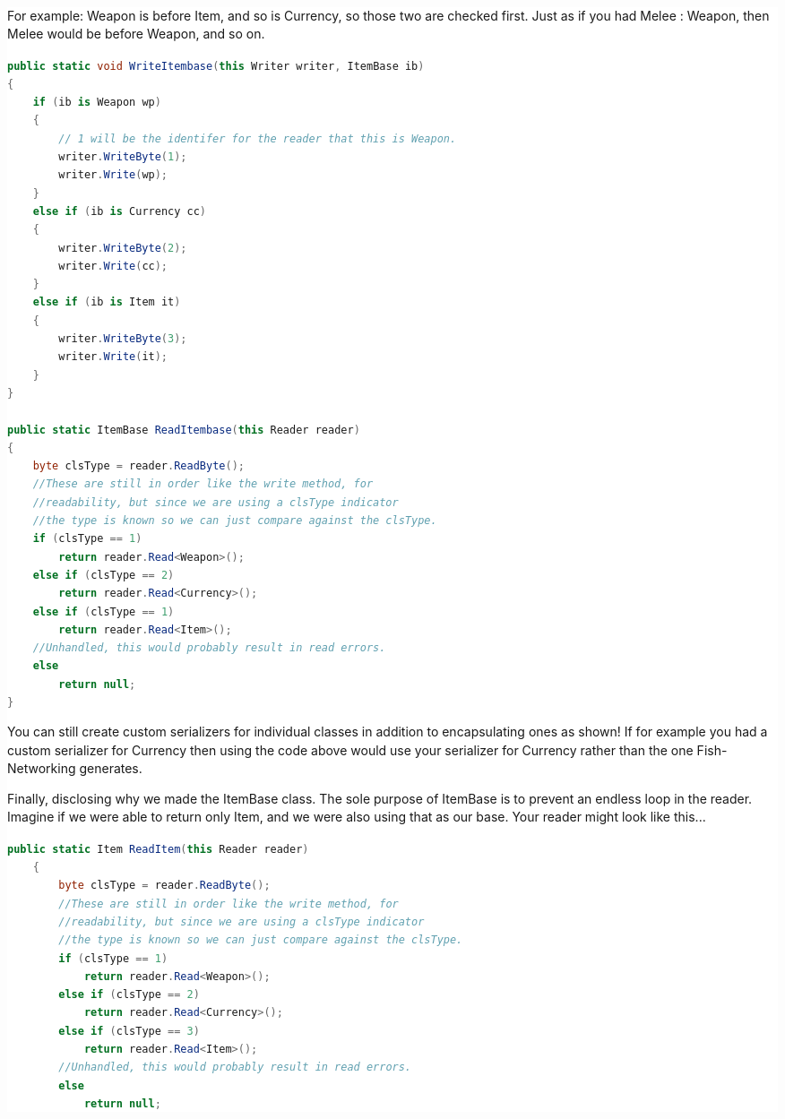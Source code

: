 For example: Weapon is before Item, and so is Currency, so those two are checked first. Just as if you had Melee : Weapon, then Melee would be before Weapon, and so on.

```csharp
public static void WriteItembase(this Writer writer, ItemBase ib)
{
    if (ib is Weapon wp)
    {
        // 1 will be the identifer for the reader that this is Weapon.
        writer.WriteByte(1);
        writer.Write(wp);
    }
    else if (ib is Currency cc)
    {
        writer.WriteByte(2);
        writer.Write(cc);
    }
    else if (ib is Item it)
    {
        writer.WriteByte(3);
        writer.Write(it);
    }
}

public static ItemBase ReadItembase(this Reader reader)
{
    byte clsType = reader.ReadByte();
    //These are still in order like the write method, for
    //readability, but since we are using a clsType indicator
    //the type is known so we can just compare against the clsType.
    if (clsType == 1)
        return reader.Read<Weapon>();
    else if (clsType == 2)
        return reader.Read<Currency>();
    else if (clsType == 1)
        return reader.Read<Item>();
    //Unhandled, this would probably result in read errors.
    else
        return null;
}
```

You can still create custom serializers for individual classes in addition to encapsulating ones as shown! If for example you had a custom serializer for Currency then using the code above would use your serializer for Currency rather than the one Fish-Networking generates.

Finally, disclosing why we made the ItemBase class. The sole purpose of ItemBase is to prevent an endless loop in the reader. Imagine if we were able to return only Item, and we were also using that as our base. Your reader might look like this...

```csharp
public static Item ReadItem(this Reader reader)
    {
        byte clsType = reader.ReadByte();
        //These are still in order like the write method, for
        //readability, but since we are using a clsType indicator
        //the type is known so we can just compare against the clsType.
        if (clsType == 1)
            return reader.Read<Weapon>();
        else if (clsType == 2)
            return reader.Read<Currency>();
        else if (clsType == 3)
            return reader.Read<Item>();
        //Unhandled, this would probably result in read errors.
        else
            return null;
```